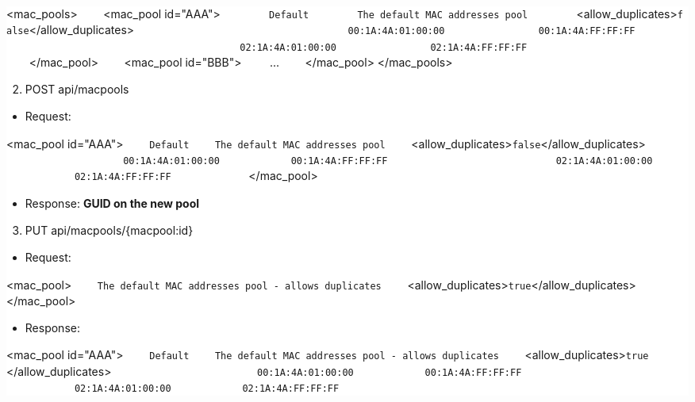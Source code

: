<mac_pools>
`    `<mac_pool id="AAA">
`        `<name>`Default`</name>
`        `<description>`The default MAC addresses pool`</description>
`        `<allow_duplicates>`false`</allow_duplicates>
`        `<ranges>
`            `<range>
`                `<from>`00:1A:4A:01:00:00`</from>
`                `<to>`00:1A:4A:FF:FF:FF`</to>
`            `</range>
`            `<range>
`                `<from>`02:1A:4A:01:00:00`</from>
`                `<to>`02:1A:4A:FF:FF:FF`</to>
`            `</range>
`        `</ranges>
`    `</mac_pool>
`    `<mac_pool id="BBB">
              ...
`    `</mac_pool>
</mac_pools>

2. POST api/macpools

*   Request:

<mac_pool id="AAA">
`    `<name>`Default`</name>
`    `<description>`The default MAC addresses pool`</description>
`    `<allow_duplicates>`false`</allow_duplicates>
`    `<ranges>
`        `<range>
`            `<from>`00:1A:4A:01:00:00`</from>
`            `<to>`00:1A:4A:FF:FF:FF`</to>
`        `</range>
`        `<range>
`            `<from>`02:1A:4A:01:00:00`</from>
`            `<to>`02:1A:4A:FF:FF:FF`</to>
`        `</range>
`    `</ranges>
</mac_pool>

*   Response: **GUID on the new pool**

3. PUT api/macpools/{macpool:id}

*   Request:

<mac_pool>
`    `<description>`The default MAC addresses pool - allows duplicates`</description>
`    `<allow_duplicates>`true`</allow_duplicates>
</mac_pool>

*   Response:

<mac_pool id="AAA">
`    `<name>`Default`</name>
`    `<description>`The default MAC addresses pool - allows duplicates`</description>
`    `<allow_duplicates>`true`</allow_duplicates>
`    `<ranges>
`        `<range>
`            `<from>`00:1A:4A:01:00:00`</from>
`            `<to>`00:1A:4A:FF:FF:FF`</to>
`        `</range>
`        `<range>
`            `<from>`02:1A:4A:01:00:00`</from>
`            `<to>`02:1A:4A:FF:FF:FF`</to>
`        `</range>
`    `</ranges>